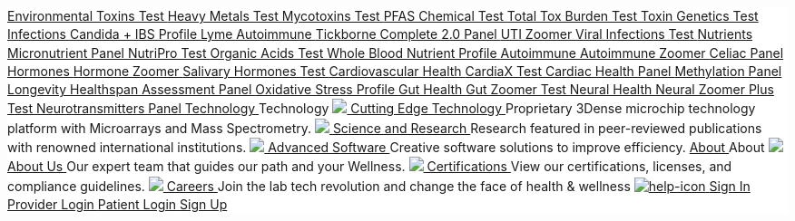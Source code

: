 [ Environmental Toxins Test ](https://vibrant-wellness.com/tests/toxins/environmental-toxins) [ Heavy Metals Test ](https://vibrant-wellness.com/tests/toxins/heavy-metals) [ Mycotoxins Test ](https://vibrant-wellness.com/tests/toxins/mycotoxins) [ PFAS Chemical Test ](https://vibrant-wellness.com/tests/toxins/pfas-chemical) [ Total Tox Burden Test ](https://vibrant-wellness.com/tests/toxins/total-tox-burden) [ Toxin Genetics Test ](https://vibrant-wellness.com/tests/toxins/toxin-genetics)
[ Infections  ](https://vibrant-wellness.com/tests/infections)
[ Candida + IBS Profile ](https://vibrant-wellness.com/tests/infections/candida-ibs-profile) [ Lyme Autoimmune ](https://vibrant-wellness.com/tests/infections/lyme-autoimmune) [ Tickborne Complete 2.0 Panel ](https://vibrant-wellness.com/tests/infections/tickborne-disease) [ UTI Zoomer ](https://vibrant-wellness.com/tests/infections/uti-zoomer) [ Viral Infections Test ](https://vibrant-wellness.com/tests/infections/viral-infections)
[ Nutrients  ](https://vibrant-wellness.com/tests/nutrients)
[ Micronutrient Panel ](https://vibrant-wellness.com/tests/nutrients/micronutrient-panel) [ NutriPro Test ](https://vibrant-wellness.com/tests/nutrients/nutripro) [ Organic Acids Test ](https://vibrant-wellness.com/tests/nutrients/organic-acids) [ Whole Blood Nutrient Profile ](https://vibrant-wellness.com/tests/nutrients/whole-blood-nutrient-profile)
[ Autoimmune  ](https://vibrant-wellness.com/tests/autoimmune)
[ Autoimmune Zoomer ](https://vibrant-wellness.com/tests/autoimmune/autoimmune-zoomer) [ Celiac Panel ](https://vibrant-wellness.com/tests/autoimmune/celiac-panel)
[ Hormones  ](https://vibrant-wellness.com/tests/hormones)
[ Hormone Zoomer ](https://vibrant-wellness.com/tests/hormones/hormone-zoomer) [ Salivary Hormones Test ](https://vibrant-wellness.com/tests/hormones/salivary-hormone)
[ Cardiovascular Health  ](https://vibrant-wellness.com/tests/cardiovascular-health)
[ CardiaX Test ](https://vibrant-wellness.com/tests/cardiovascular/cardia-x) [ Cardiac Health Panel ](https://vibrant-wellness.com/tests/cardiovascular/cardiac-health-panel) [ Methylation Panel ](https://vibrant-wellness.com/tests/cardiovascular/methylation-panel)
[ Longevity  ](https://vibrant-wellness.com/tests/longevity)
[ Healthspan Assessment Panel ](https://vibrant-wellness.com/tests/longevity/healthspan-assessment-panel) [ Oxidative Stress Profile ](https://vibrant-wellness.com/tests/longevity/oxidative-stress-profile)
[ Gut Health  ](https://vibrant-wellness.com/tests/gut-health)
[ Gut Zoomer Test ](https://vibrant-wellness.com/tests/gut-health/gut-zoomer)
[ Neural Health  ](https://vibrant-wellness.com/tests/neural-health)
[ Neural Zoomer Plus Test ](https://vibrant-wellness.com/tests/neural-health/neural-zoomer-plus) [ Neurotransmitters Panel ](https://vibrant-wellness.com/tests/neural-health/neurotransmitters-panel)
[ Technology  ](https://vibrant-wellness.com/technology/science-technology)
Technology
[ ![](https://vibrant-wellness.com/hubfs/ComplianceGuideline.svg) Cutting Edge Technology  ](https://vibrant-wellness.com/technology/science-technology)
Proprietary 3Dense microchip technology platform with Microarrays and Mass Spectrometry.
[ ![](https://vibrant-wellness.com/hubfs/HD%20Assets/ScienceandResearch.svg) Science and Research  ](https://vibrant-wellness.com/technology/science-research)
Research featured in peer-reviewed publications with renowned international institutions.
[ ![](https://vibrant-wellness.com/hubfs/HD%20Assets/AdvanceSoftware.svg) Advanced Software  ](https://vibrant-wellness.com/technology/advanced-software)
Creative software solutions to improve efficiency.
[ About  ](https://vibrant-wellness.com/about-us)
About
[ ![](https://vibrant-wellness.com/hubfs/HD%20Assets/AboutUs.svg) About Us  ](https://vibrant-wellness.com/about-us)
Our expert team that guides our path and your Wellness.
[ ![](https://vibrant-wellness.com/hubfs/HD%20Assets/Certificate.svg) Certifications  ](https://vibrant-wellness.com/resources/certifications)
View our certifications, licenses, and compliance guidelines.
[ ![](https://vibrant-wellness.com/hubfs/HD%20Assets/Career.svg) Careers  ](https://vibrant-wellness.com/career)
Join the lab tech revolution and change the face of health & wellness
[ ![help-icon](https://vibrant-wellness.com/hubfs/help-icon.svg) ](https://help.vibrant-wellness.com/hc/en-us)
[ Sign In  ](https://vibrant-wellness.com/tests/food-reaction/grain-zoomer)
[ Provider Login ](https://portal.vibrant-wellness.com/#/login)
[ Patient Login ](https://vibrant-wellness.mypatienthubs.com/#/login)
[ Sign Up ](https://vibrant-wellness.com/signup)